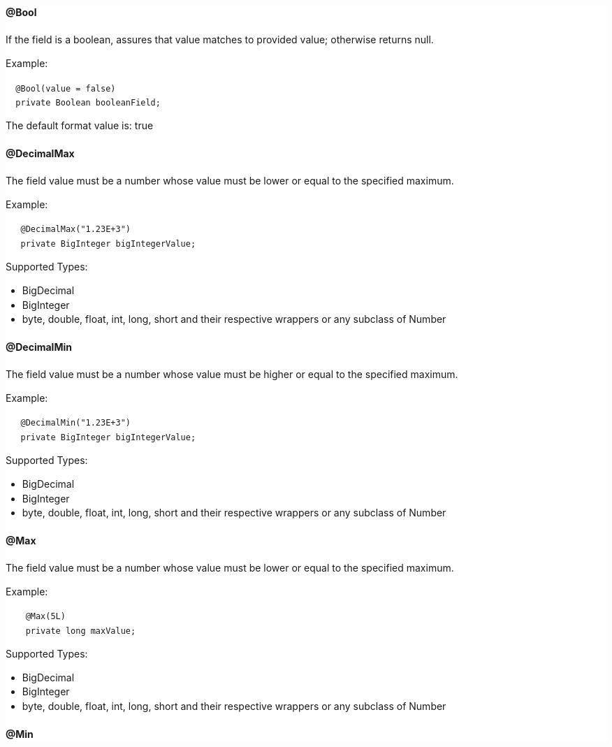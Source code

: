 #### @Bool

If the field is a boolean, assures that value matches to provided value; otherwise returns null.

Example:
```
  @Bool(value = false)
  private Boolean booleanField;
```
The default format value is: true

#### @DecimalMax

The field value must be a number whose value must be lower or equal to the specified maximum.

Example:
```
   @DecimalMax("1.23E+3")
   private BigInteger bigIntegerValue;
```

Supported Types:
- BigDecimal
- BigInteger
- byte, double, float, int, long, short and their respective wrappers or any subclass of Number

#### @DecimalMin

The field value must be a number whose value must be higher or equal to the specified maximum.

Example:
```
   @DecimalMin("1.23E+3")
   private BigInteger bigIntegerValue;
```

Supported Types:
- BigDecimal
- BigInteger
- byte, double, float, int, long, short and their respective wrappers or any subclass of Number

#### @Max

The field value must be a number whose value must be lower or equal to the specified maximum.

Example:
```
    @Max(5L)
    private long maxValue;
```

Supported Types:
- BigDecimal
- BigInteger
- byte, double, float, int, long, short and their respective wrappers or any subclass of Number

#### @Min
